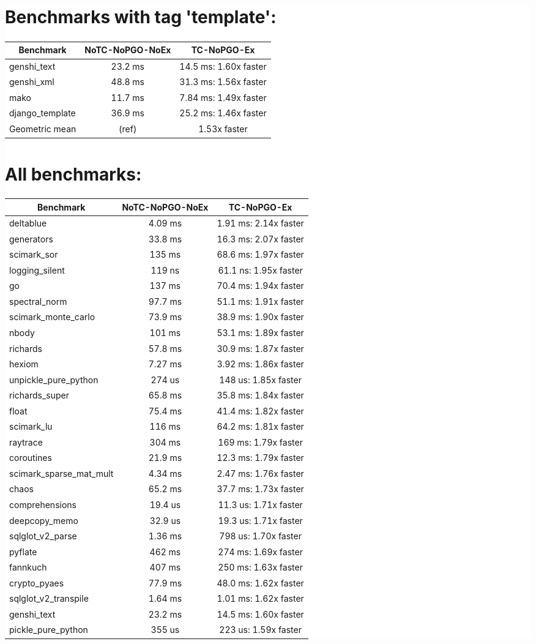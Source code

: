 Benchmarks with tag 'template':
===============================

| Benchmark       | NoTC-NoPGO-NoEx | TC-NoPGO-Ex           |
|-----------------|:---------------:|:---------------------:|
| genshi_text     | 23.2 ms         | 14.5 ms: 1.60x faster |
| genshi_xml      | 48.8 ms         | 31.3 ms: 1.56x faster |
| mako            | 11.7 ms         | 7.84 ms: 1.49x faster |
| django_template | 36.9 ms         | 25.2 ms: 1.46x faster |
| Geometric mean  | (ref)           | 1.53x faster          |

All benchmarks:
===============

| Benchmark                  | NoTC-NoPGO-NoEx | TC-NoPGO-Ex            |
|----------------------------|:---------------:|:----------------------:|
| deltablue                  | 4.09 ms         | 1.91 ms: 2.14x faster  |
| generators                 | 33.8 ms         | 16.3 ms: 2.07x faster  |
| scimark_sor                | 135 ms          | 68.6 ms: 1.97x faster  |
| logging_silent             | 119 ns          | 61.1 ns: 1.95x faster  |
| go                         | 137 ms          | 70.4 ms: 1.94x faster  |
| spectral_norm              | 97.7 ms         | 51.1 ms: 1.91x faster  |
| scimark_monte_carlo        | 73.9 ms         | 38.9 ms: 1.90x faster  |
| nbody                      | 101 ms          | 53.1 ms: 1.89x faster  |
| richards                   | 57.8 ms         | 30.9 ms: 1.87x faster  |
| hexiom                     | 7.27 ms         | 3.92 ms: 1.86x faster  |
| unpickle_pure_python       | 274 us          | 148 us: 1.85x faster   |
| richards_super             | 65.8 ms         | 35.8 ms: 1.84x faster  |
| float                      | 75.4 ms         | 41.4 ms: 1.82x faster  |
| scimark_lu                 | 116 ms          | 64.2 ms: 1.81x faster  |
| raytrace                   | 304 ms          | 169 ms: 1.79x faster   |
| coroutines                 | 21.9 ms         | 12.3 ms: 1.79x faster  |
| scimark_sparse_mat_mult    | 4.34 ms         | 2.47 ms: 1.76x faster  |
| chaos                      | 65.2 ms         | 37.7 ms: 1.73x faster  |
| comprehensions             | 19.4 us         | 11.3 us: 1.71x faster  |
| deepcopy_memo              | 32.9 us         | 19.3 us: 1.71x faster  |
| sqlglot_v2_parse           | 1.36 ms         | 798 us: 1.70x faster   |
| pyflate                    | 462 ms          | 274 ms: 1.69x faster   |
| fannkuch                   | 407 ms          | 250 ms: 1.63x faster   |
| crypto_pyaes               | 77.9 ms         | 48.0 ms: 1.62x faster  |
| sqlglot_v2_transpile       | 1.64 ms         | 1.01 ms: 1.62x faster  |
| genshi_text                | 23.2 ms         | 14.5 ms: 1.60x faster  |
| pickle_pure_python         | 355 us          | 223 us: 1.59x faster   |